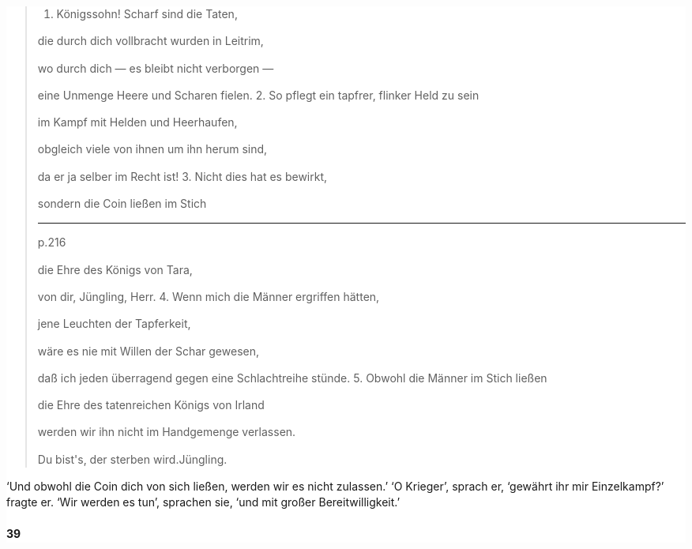 
> 1. Königssohn! Scharf sind die Taten,
>   
> die durch dich vollbracht wurden in Leitrim,
>   
> wo durch dich — es bleibt nicht verborgen —
>   
> eine Unmenge Heere und Scharen fielen.
> 2. So pflegt ein tapfrer, flinker Held zu sein
>   
> im Kampf mit Helden und Heerhaufen,
>   
> obgleich viele von ihnen um ihn herum sind,
>   
> da er ja selber im Recht ist!
> 3. Nicht dies hat es bewirkt,
>   
> sondern die Coin ließen im Stich
> 
> 
> ---
> 
> p.216
> 
> 
> die Ehre des Königs von Tara,
>   
> von dir, Jüngling, Herr.
> 4. Wenn mich die Männer ergriffen hätten,
>   
> jene Leuchten der Tapferkeit,
>   
> wäre es nie mit Willen der Schar gewesen,
>   
> daß ich jeden überragend gegen eine Schlachtreihe stünde.
> 5. Obwohl die Männer im Stich ließen
>   
> die Ehre des tatenreichen Königs von Irland
>   
> werden wir ihn nicht im Handgemenge verlassen.
>   
> Du bist's, der sterben wird.Jüngling.
> 



‘Und obwohl die Coin dich von sich ließen, werden wir es nicht zulassen.’ ‘O Krieger’, sprach er, ‘gewährt ihr mir Einzelkampf?’ fragte er. ‘Wir werden es tun’, sprachen sie, ‘und mit großer Bereitwilligkeit.’


#### 39

